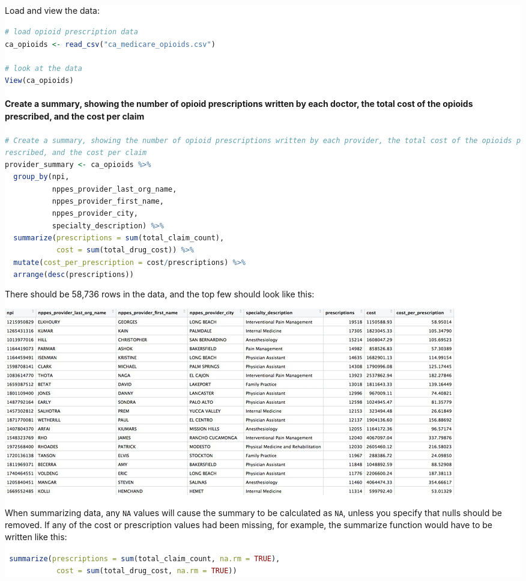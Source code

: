 Load and view the data:

```R
# load opioid prescription data
ca_opioids <- read_csv("ca_medicare_opioids.csv")

# look at the data
View(ca_opioids)
```

#### Create a summary, showing the number of opioid prescriptions written by each doctor, the total cost of the opioids prescribed, and the cost per claim

```R
# Create a summary, showing the number of opioid prescriptions written by each provider, the total cost of the opioids prescribed, and the cost per claim
provider_summary <- ca_opioids %>% 
  group_by(npi,
           nppes_provider_last_org_name,
           nppes_provider_first_name,
           nppes_provider_city,
           specialty_description) %>%
  summarize(prescriptions = sum(total_claim_count),
            cost = sum(total_drug_cost)) %>%
  mutate(cost_per_prescription = cost/prescriptions) %>%
  arrange(desc(prescriptions))
```

There should be 58,736 rows in the data, and the top few should look like this:

![](./img/r-analysis_14.jpg)

When summarizing data, any `NA` values will cause the summary to be calculated as `NA`, unless you specify that nulls should be removed. If any of the cost or prescription values had been missing, for example, the summarize function would have to be written like this:

```R
 summarize(prescriptions = sum(total_claim_count, na.rm = TRUE),
            cost = sum(total_drug_cost, na.rm = TRUE))
```
